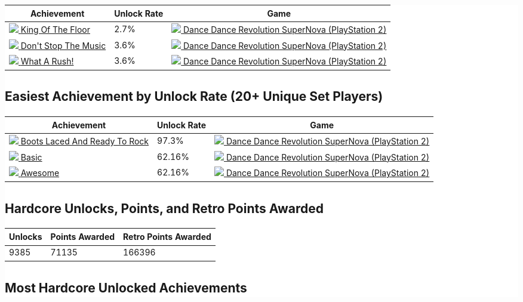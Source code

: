 | Achievement                                                                                                                                                                                                                                                     | Unlock Rate | Game                                                                                                                                                                                                                                                    |
| --------------------------------------------------------------------------------------------------------------------------------------------------------------------------------------------------------------------------------------------------------------- | ----------- | ------------------------------------------------------------------------------------------------------------------------------------------------------------------------------------------------------------------------------------------------------- |
| <a class="gameicon-link" href="https://retroachievements.org/achievement/341033" target="_blank" rel="noopener"> <img class="gameicon" src="https://s3-eu-west-1.amazonaws.com/i.retroachievements.org/Badge/388017.png"> <span>King Of The Floor</span></a>    | 2.7%        | <a class="gameicon-link" href="https://retroachievements.org/game/20446" target="_blank" rel="noopener"> <img class="gameicon" src="https://retroachievements.org/Images/061625.png"> <span>Dance Dance Revolution SuperNova (PlayStation 2)</span></a> |
| <a class="gameicon-link" href="https://retroachievements.org/achievement/341043" target="_blank" rel="noopener"> <img class="gameicon" src="https://s3-eu-west-1.amazonaws.com/i.retroachievements.org/Badge/388038.png"> <span>Don't Stop The Music</span></a> | 3.6%        | <a class="gameicon-link" href="https://retroachievements.org/game/20446" target="_blank" rel="noopener"> <img class="gameicon" src="https://retroachievements.org/Images/061625.png"> <span>Dance Dance Revolution SuperNova (PlayStation 2)</span></a> |
| <a class="gameicon-link" href="https://retroachievements.org/achievement/341028" target="_blank" rel="noopener"> <img class="gameicon" src="https://s3-eu-west-1.amazonaws.com/i.retroachievements.org/Badge/388012.png"> <span>What A Rush!</span></a>         | 3.6%        | <a class="gameicon-link" href="https://retroachievements.org/game/20446" target="_blank" rel="noopener"> <img class="gameicon" src="https://retroachievements.org/Images/061625.png"> <span>Dance Dance Revolution SuperNova (PlayStation 2)</span></a> |

## Easiest Achievement by Unlock Rate (20+ Unique Set Players)

| Achievement                                                                                                                                                                                                                                                              | Unlock Rate | Game                                                                                                                                                                                                                                                    |
| ------------------------------------------------------------------------------------------------------------------------------------------------------------------------------------------------------------------------------------------------------------------------ | ----------- | ------------------------------------------------------------------------------------------------------------------------------------------------------------------------------------------------------------------------------------------------------- |
| <a class="gameicon-link" href="https://retroachievements.org/achievement/341127" target="_blank" rel="noopener"> <img class="gameicon" src="https://s3-eu-west-1.amazonaws.com/i.retroachievements.org/Badge/385498.png"> <span>Boots Laced And Ready To Rock</span></a> | 97.3%       | <a class="gameicon-link" href="https://retroachievements.org/game/20446" target="_blank" rel="noopener"> <img class="gameicon" src="https://retroachievements.org/Images/061625.png"> <span>Dance Dance Revolution SuperNova (PlayStation 2)</span></a> |
| <a class="gameicon-link" href="https://retroachievements.org/achievement/340948" target="_blank" rel="noopener"> <img class="gameicon" src="https://s3-eu-west-1.amazonaws.com/i.retroachievements.org/Badge/385502.png"> <span>Basic</span></a>                         | 62.16%      | <a class="gameicon-link" href="https://retroachievements.org/game/20446" target="_blank" rel="noopener"> <img class="gameicon" src="https://retroachievements.org/Images/061625.png"> <span>Dance Dance Revolution SuperNova (PlayStation 2)</span></a> |
| <a class="gameicon-link" href="https://retroachievements.org/achievement/340949" target="_blank" rel="noopener"> <img class="gameicon" src="https://s3-eu-west-1.amazonaws.com/i.retroachievements.org/Badge/385503.png"> <span>Awesome</span></a>                       | 62.16%      | <a class="gameicon-link" href="https://retroachievements.org/game/20446" target="_blank" rel="noopener"> <img class="gameicon" src="https://retroachievements.org/Images/061625.png"> <span>Dance Dance Revolution SuperNova (PlayStation 2)</span></a> |


## Hardcore Unlocks, Points, and Retro Points Awarded

| Unlocks | Points Awarded | Retro Points Awarded |
| ------- | -------------- | -------------------- |
| 9385    | 71135          | 166396               |

## Most Hardcore Unlocked Achievements
